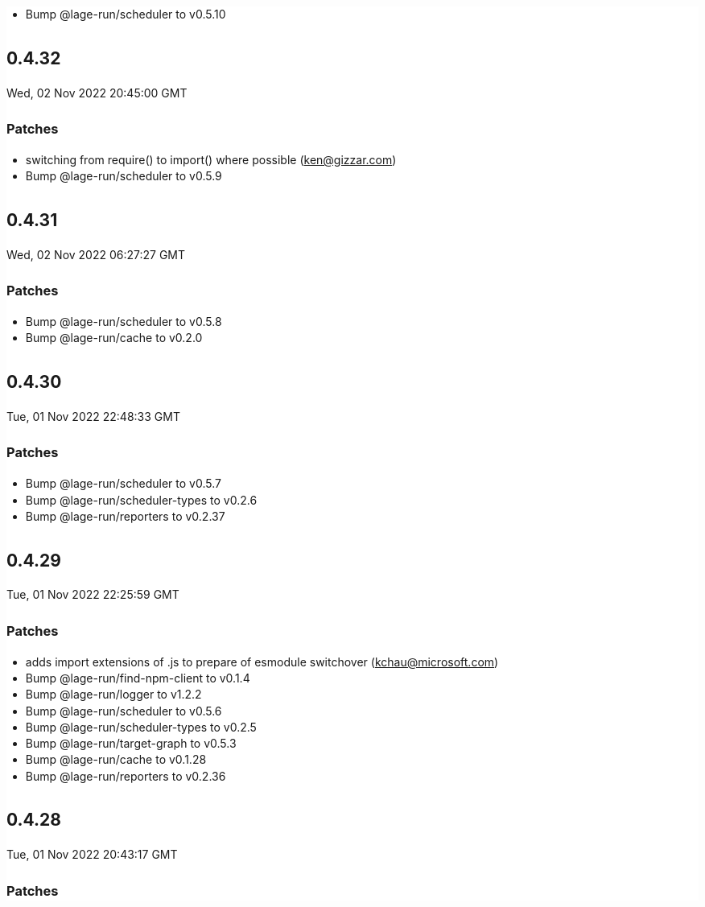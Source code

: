 - Bump @lage-run/scheduler to v0.5.10

## 0.4.32

Wed, 02 Nov 2022 20:45:00 GMT

### Patches

- switching from require() to import() where possible (ken@gizzar.com)
- Bump @lage-run/scheduler to v0.5.9

## 0.4.31

Wed, 02 Nov 2022 06:27:27 GMT

### Patches

- Bump @lage-run/scheduler to v0.5.8
- Bump @lage-run/cache to v0.2.0

## 0.4.30

Tue, 01 Nov 2022 22:48:33 GMT

### Patches

- Bump @lage-run/scheduler to v0.5.7
- Bump @lage-run/scheduler-types to v0.2.6
- Bump @lage-run/reporters to v0.2.37

## 0.4.29

Tue, 01 Nov 2022 22:25:59 GMT

### Patches

- adds import extensions of .js to prepare of esmodule switchover (kchau@microsoft.com)
- Bump @lage-run/find-npm-client to v0.1.4
- Bump @lage-run/logger to v1.2.2
- Bump @lage-run/scheduler to v0.5.6
- Bump @lage-run/scheduler-types to v0.2.5
- Bump @lage-run/target-graph to v0.5.3
- Bump @lage-run/cache to v0.1.28
- Bump @lage-run/reporters to v0.2.36

## 0.4.28

Tue, 01 Nov 2022 20:43:17 GMT

### Patches
